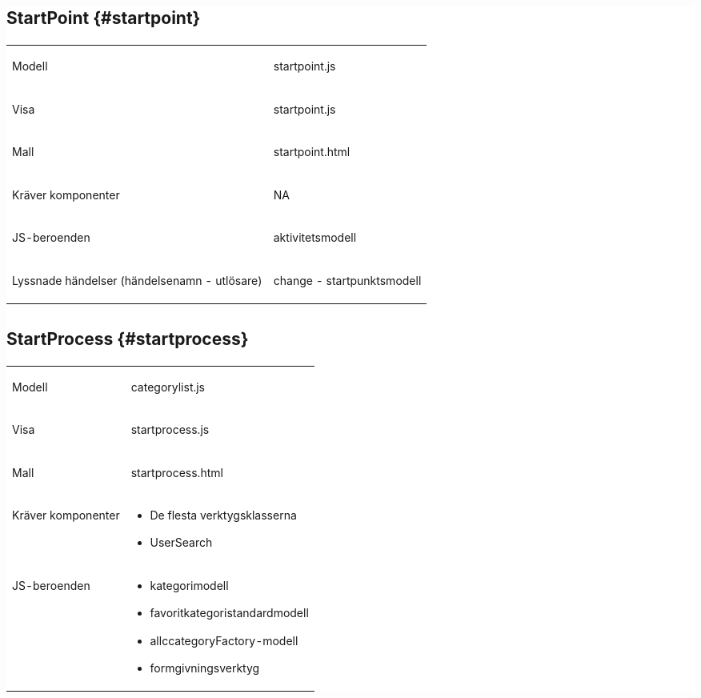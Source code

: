 ## StartPoint {#startpoint}

<table>
 <tbody>
  <tr>
   <td><p>Modell</p></td>
   <td><p>startpoint.js</p></td>
  </tr>
  <tr>
   <td><p>Visa</p></td>
   <td><p>startpoint.js</p></td>
  </tr>
  <tr>
   <td><p>Mall</p></td>
   <td><p>startpoint.html</p></td>
  </tr>
  <tr>
   <td><p>Kräver komponenter</p></td>
   <td><p>NA</p></td>
  </tr>
  <tr>
   <td><p>JS-beroenden</p></td>
   <td><p>aktivitetsmodell</p></td>
  </tr>
  <tr>
   <td><p>Lyssnade händelser (händelsenamn - utlösare)</p></td>
   <td><p>change - startpunktsmodell </p></td>
  </tr>
 </tbody>
</table>

## StartProcess {#startprocess}

<table>
 <tbody>
  <tr>
   <td><p>Modell</p> </td>
   <td><p>categorylist.js</p> </td>
  </tr>
  <tr>
   <td><p>Visa</p> </td>
   <td><p>startprocess.js</p> </td>
  </tr>
  <tr>
   <td><p>Mall</p> </td>
   <td><p>startprocess.html</p> </td>
  </tr>
  <tr>
   <td><p>Kräver komponenter</p> </td>
   <td>
    <ul>
     <li><p>De flesta verktygsklasserna</p> </li>
     <li><p>UserSearch</p> </li>
    </ul> </td>
  </tr>
  <tr>
   <td><p>JS-beroenden</p> </td>
   <td>
    <ul>
     <li><p>kategorimodell</p> </li>
     <li><p>favoritkategoristandardmodell</p> </li>
     <li><p>allccategoryFactory-modell</p> </li>
     <li><p>formgivningsverktyg</p> </li>